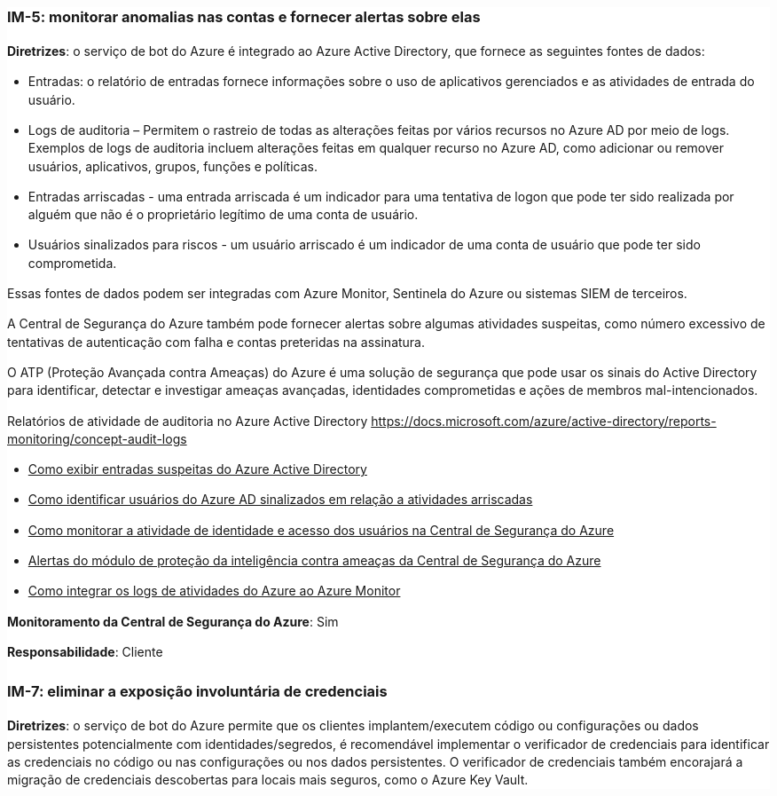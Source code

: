 ### <a name="im-5-monitor-and-alert-on-account-anomalies"></a>IM-5: monitorar anomalias nas contas e fornecer alertas sobre elas

**Diretrizes**: o serviço de bot do Azure é integrado ao Azure Active Directory, que fornece as seguintes fontes de dados:

- Entradas: o relatório de entradas fornece informações sobre o uso de aplicativos gerenciados e as atividades de entrada do usuário.

- Logs de auditoria – Permitem o rastreio de todas as alterações feitas por vários recursos no Azure AD por meio de logs. Exemplos de logs de auditoria incluem alterações feitas em qualquer recurso no Azure AD, como adicionar ou remover usuários, aplicativos, grupos, funções e políticas.

- Entradas arriscadas - uma entrada arriscada é um indicador para uma tentativa de logon que pode ter sido realizada por alguém que não é o proprietário legítimo de uma conta de usuário.

- Usuários sinalizados para riscos - um usuário arriscado é um indicador de uma conta de usuário que pode ter sido comprometida.

Essas fontes de dados podem ser integradas com Azure Monitor, Sentinela do Azure ou sistemas SIEM de terceiros.

A Central de Segurança do Azure também pode fornecer alertas sobre algumas atividades suspeitas, como número excessivo de tentativas de autenticação com falha e contas preteridas na assinatura.

O ATP (Proteção Avançada contra Ameaças) do Azure é uma solução de segurança que pode usar os sinais do Active Directory para identificar, detectar e investigar ameaças avançadas, identidades comprometidas e ações de membros mal-intencionados.

Relatórios de atividade de auditoria no Azure Active Directory https://docs.microsoft.com/azure/active-directory/reports-monitoring/concept-audit-logs

- [Como exibir entradas suspeitas do Azure Active Directory](https://docs.microsoft.com/azure/active-directory/reports-monitoring/concept-risky-sign-ins)

- [Como identificar usuários do Azure AD sinalizados em relação a atividades arriscadas](https://docs.microsoft.com/azure/active-directory/reports-monitoring/concept-user-at-risk)

- [Como monitorar a atividade de identidade e acesso dos usuários na Central de Segurança do Azure](https://docs.microsoft.com/azure/security-center/security-center-identity-access)

- [Alertas do módulo de proteção da inteligência contra ameaças da Central de Segurança do Azure](https://docs.microsoft.com//azure/security-center/alerts-reference)

- [Como integrar os logs de atividades do Azure ao Azure Monitor](https://docs.microsoft.com/azure/active-directory/reports-)

**Monitoramento da Central de Segurança do Azure**: Sim

**Responsabilidade**: Cliente

### <a name="im-7-eliminate-unintended-credential-exposure"></a>IM-7: eliminar a exposição involuntária de credenciais

**Diretrizes**: o serviço de bot do Azure permite que os clientes implantem/executem código ou configurações ou dados persistentes potencialmente com identidades/segredos, é recomendável implementar o verificador de credenciais para identificar as credenciais no código ou nas configurações ou nos dados persistentes. O verificador de credenciais também encorajará a migração de credenciais descobertas para locais mais seguros, como o Azure Key Vault.
